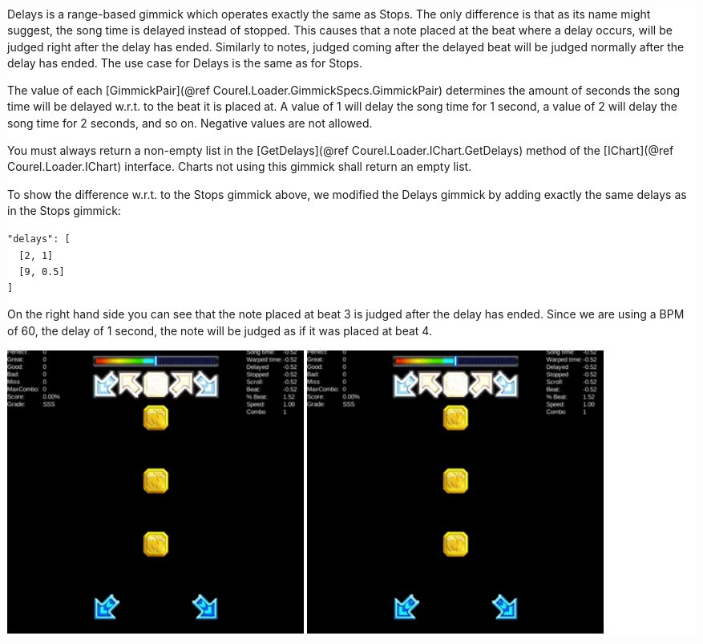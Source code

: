 Delays is a range-based gimmick which operates exactly the same as Stops. The only difference is that as its name might suggest, the song time is delayed instead of stopped. This causes that a note placed at the beat where a delay occurs, will be judged right after the delay has ended. Similarly to notes, judged coming after the delayed beat will be judged normally after the delay has ended. The use case for Delays is the same as for Stops.

The value of each [GimmickPair](@ref Courel.Loader.GimmickSpecs.GimmickPair) determines the amount of seconds the song time will be delayed w.r.t. to the beat it is placed at. A value of 1 will delay the song time for 1 second, a value of 2 will delay the song time for 2 seconds, and so on. Negative values are not allowed.

You must always return a non-empty list in the [GetDelays](@ref Courel.Loader.IChart.GetDelays) method of the [IChart](@ref Courel.Loader.IChart) interface. Charts not using this gimmick shall return an empty list.

To show the difference w.r.t. to the Stops gimmick above, we modified the Delays gimmick by adding exactly the same delays as in the Stops gimmick:

```
"delays": [
  [2, 1]
  [9, 0.5]
]
```

On the right hand side you can see that the note placed at beat 3 is judged after the delay has ended. Since we are using a BPM of 60, the delay of 1 second, the note will be judged as if it was placed at beat 4.

<img alt="Stops gimmick" src="https://raw.githubusercontent.com/piured/courel/main/Imgs/Tutorial/example-stops-gimmick.gif" width=370>
<img alt="Delays gimmick" src="https://raw.githubusercontent.com/piured/courel/main/Imgs/Tutorial/example-delays-gimmick.gif" width=370>
